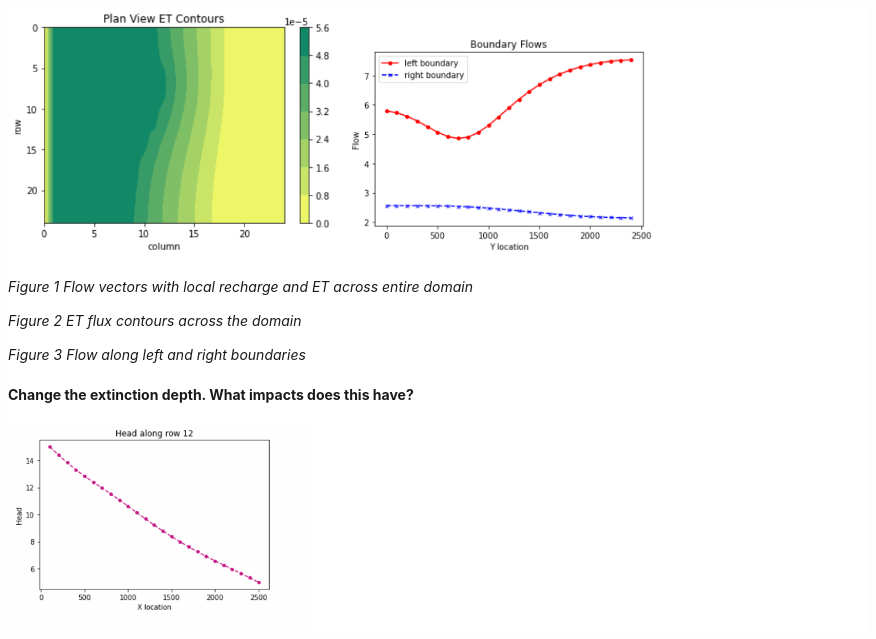    <img src="ETCountrs.png"  width="340" />
   <img src="BndyFlows.png" width="310" />
</p>

*Figure 1 Flow vectors with local recharge and ET across entire domain*

*Figure 2 ET flux contours across the domain*

*Figure 3 Flow along left and right boundaries*

#### Change the extinction depth. What impacts does this have?



<p float="left">
  <img src="head5.png" width="300" />